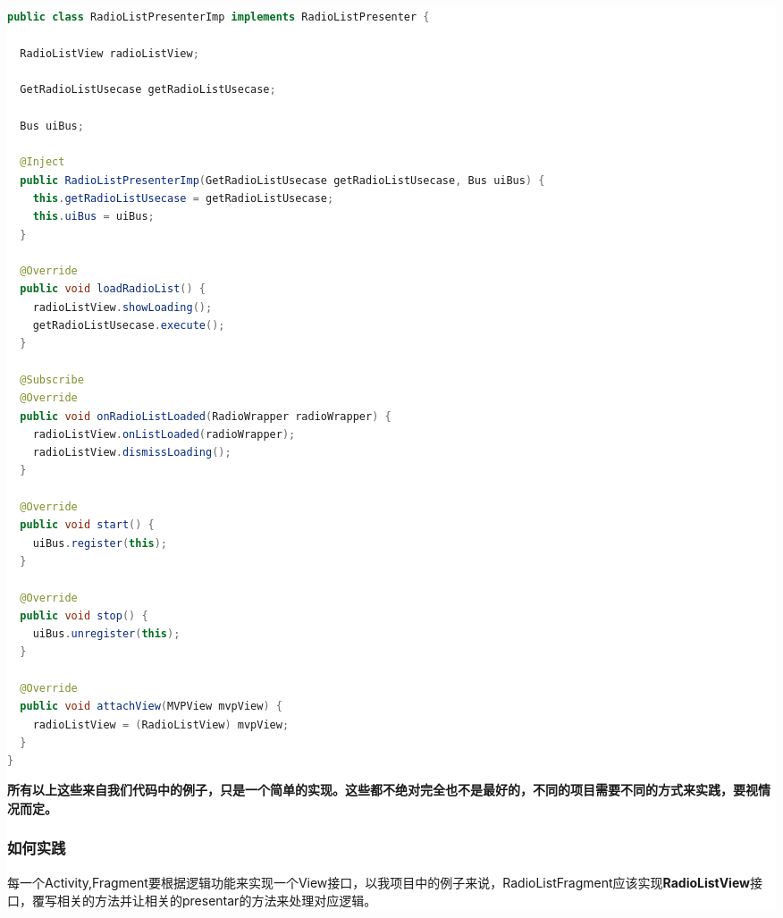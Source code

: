 
```java
public class RadioListPresenterImp implements RadioListPresenter {

  RadioListView radioListView;

  GetRadioListUsecase getRadioListUsecase;

  Bus uiBus;

  @Inject
  public RadioListPresenterImp(GetRadioListUsecase getRadioListUsecase, Bus uiBus) {
    this.getRadioListUsecase = getRadioListUsecase;
    this.uiBus = uiBus;
  }

  @Override
  public void loadRadioList() {
    radioListView.showLoading();
    getRadioListUsecase.execute();
  }

  @Subscribe
  @Override
  public void onRadioListLoaded(RadioWrapper radioWrapper) {
    radioListView.onListLoaded(radioWrapper);
    radioListView.dismissLoading();
  }

  @Override
  public void start() {
    uiBus.register(this);
  }

  @Override
  public void stop() {
    uiBus.unregister(this);
  }

  @Override
  public void attachView(MVPView mvpView) {
    radioListView = (RadioListView) mvpView;
  }
}
```


**所有以上这些来自我们代码中的例子，只是一个简单的实现。这些都不绝对完全也不是最好的，不同的项目需要不同的方式来实践，要视情况而定。**

### 如何实践

每一个Activity,Fragment要根据逻辑功能来实现一个View接口，以我项目中的例子来说，RadioListFragment应该实现**RadioListView**接口，覆写相关的方法并让相关的presentar的方法来处理对应逻辑。
